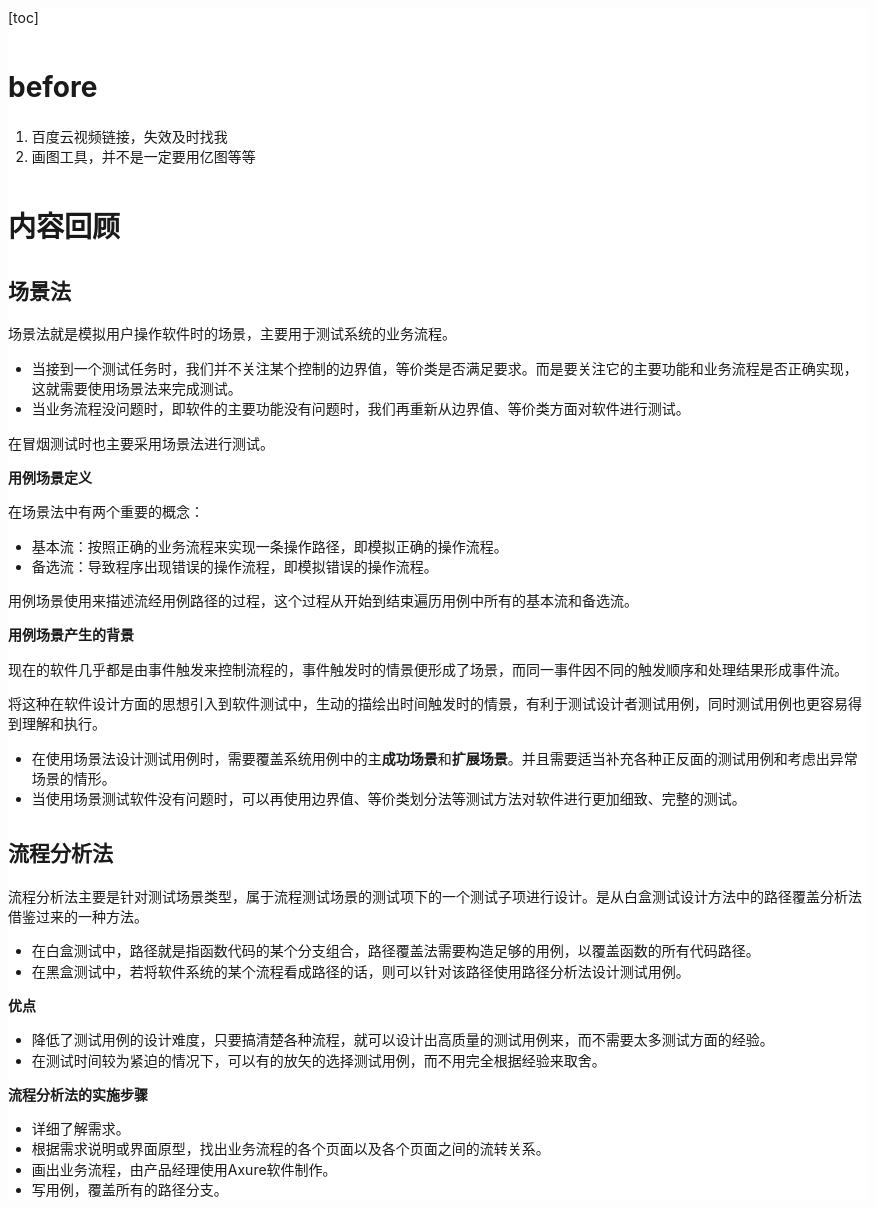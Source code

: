 [toc]



# before

1.  百度云视频链接，失效及时找我
2.  画图工具，并不是一定要用亿图等等





# 内容回顾

## 场景法

场景法就是模拟用户操作软件时的场景，主要用于测试系统的业务流程。

-   当接到一个测试任务时，我们并不关注某个控制的边界值，等价类是否满足要求。而是要关注它的主要功能和业务流程是否正确实现，这就需要使用场景法来完成测试。
-   当业务流程没问题时，即软件的主要功能没有问题时，我们再重新从边界值、等价类方面对软件进行测试。

在冒烟测试时也主要采用场景法进行测试。

**用例场景定义**

在场景法中有两个重要的概念：

-   基本流：按照正确的业务流程来实现一条操作路径，即模拟正确的操作流程。
-   备选流：导致程序出现错误的操作流程，即模拟错误的操作流程。

用例场景使用来描述流经用例路径的过程，这个过程从开始到结束遍历用例中所有的基本流和备选流。

**用例场景产生的背景**

现在的软件几乎都是由事件触发来控制流程的，事件触发时的情景便形成了场景，而同一事件因不同的触发顺序和处理结果形成事件流。

将这种在软件设计方面的思想引入到软件测试中，生动的描绘出时间触发时的情景，有利于测试设计者测试用例，同时测试用例也更容易得到理解和执行。

-   在使用场景法设计测试用例时，需要覆盖系统用例中的主**成功场景**和**扩展场景**。并且需要适当补充各种正反面的测试用例和考虑出异常场景的情形。
-   当使用场景测试软件没有问题时，可以再使用边界值、等价类划分法等测试方法对软件进行更加细致、完整的测试。

## 流程分析法

流程分析法主要是针对测试场景类型，属于流程测试场景的测试项下的一个测试子项进行设计。是从白盒测试设计方法中的路径覆盖分析法借鉴过来的一种方法。

-   在白盒测试中，路径就是指函数代码的某个分支组合，路径覆盖法需要构造足够的用例，以覆盖函数的所有代码路径。
-   在黑盒测试中，若将软件系统的某个流程看成路径的话，则可以针对该路径使用路径分析法设计测试用例。

**优点**

-   降低了测试用例的设计难度，只要搞清楚各种流程，就可以设计出高质量的测试用例来，而不需要太多测试方面的经验。
-   在测试时间较为紧迫的情况下，可以有的放矢的选择测试用例，而不用完全根据经验来取舍。

**流程分析法的实施步骤**

-   详细了解需求。
-   根据需求说明或界面原型，找出业务流程的各个页面以及各个页面之间的流转关系。
-   画出业务流程，由产品经理使用Axure软件制作。
-   写用例，覆盖所有的路径分支。
